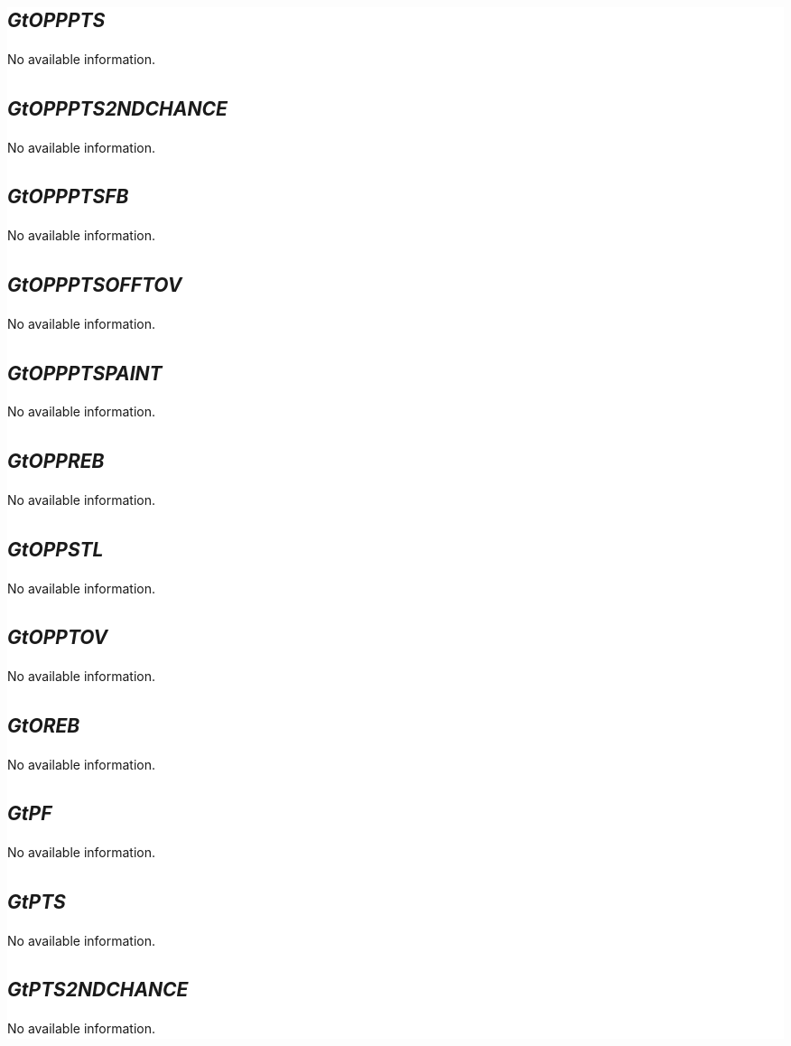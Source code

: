 
## _GtOPPPTS_
No available information.


## _GtOPPPTS2NDCHANCE_
No available information.


## _GtOPPPTSFB_
No available information.


## _GtOPPPTSOFFTOV_
No available information.


## _GtOPPPTSPAINT_
No available information.


## _GtOPPREB_
No available information.


## _GtOPPSTL_
No available information.


## _GtOPPTOV_
No available information.


## _GtOREB_
No available information.


## _GtPF_
No available information.


## _GtPTS_
No available information.


## _GtPTS2NDCHANCE_
No available information.


